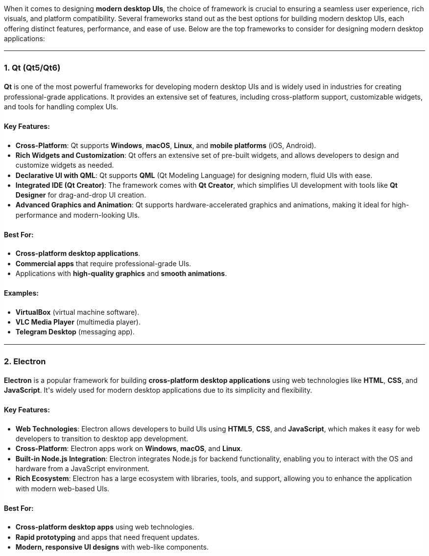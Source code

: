 When it comes to designing **modern desktop UIs**, the choice of framework is crucial to ensuring a seamless user experience, rich visuals, and platform compatibility. Several frameworks stand out as the best options for building modern desktop UIs, each offering distinct features, performance, and ease of use. Below are the top frameworks to consider for designing modern desktop applications:

---

### 1. **Qt (Qt5/Qt6)**

**Qt** is one of the most powerful frameworks for developing modern desktop UIs and is widely used in industries for creating professional-grade applications. It provides an extensive set of features, including cross-platform support, customizable widgets, and tools for handling complex UIs.

#### **Key Features:**
- **Cross-Platform**: Qt supports **Windows**, **macOS**, **Linux**, and **mobile platforms** (iOS, Android).
- **Rich Widgets and Customization**: Qt offers an extensive set of pre-built widgets, and allows developers to design and customize widgets as needed.
- **Declarative UI with QML**: Qt supports **QML** (Qt Modeling Language) for designing modern, fluid UIs with ease.
- **Integrated IDE (Qt Creator)**: The framework comes with **Qt Creator**, which simplifies UI development with tools like **Qt Designer** for drag-and-drop UI creation.
- **Advanced Graphics and Animation**: Qt supports hardware-accelerated graphics and animations, making it ideal for high-performance and modern-looking UIs.

#### **Best For**:
- **Cross-platform desktop applications**.
- **Commercial apps** that require professional-grade UIs.
- Applications with **high-quality graphics** and **smooth animations**.

#### **Examples**:
- **VirtualBox** (virtual machine software).
- **VLC Media Player** (multimedia player).
- **Telegram Desktop** (messaging app).

---

### 2. **Electron**

**Electron** is a popular framework for building **cross-platform desktop applications** using web technologies like **HTML**, **CSS**, and **JavaScript**. It's widely used for modern desktop applications due to its simplicity and flexibility.

#### **Key Features:**
- **Web Technologies**: Electron allows developers to build UIs using **HTML5**, **CSS**, and **JavaScript**, which makes it easy for web developers to transition to desktop app development.
- **Cross-Platform**: Electron apps work on **Windows**, **macOS**, and **Linux**.
- **Built-in Node.js Integration**: Electron integrates Node.js for backend functionality, enabling you to interact with the OS and hardware from a JavaScript environment.
- **Rich Ecosystem**: Electron has a large ecosystem with libraries, tools, and support, allowing you to enhance the application with modern web-based UIs.

#### **Best For**:
- **Cross-platform desktop apps** using web technologies.
- **Rapid prototyping** and apps that need frequent updates.
- **Modern, responsive UI designs** with web-like components.
